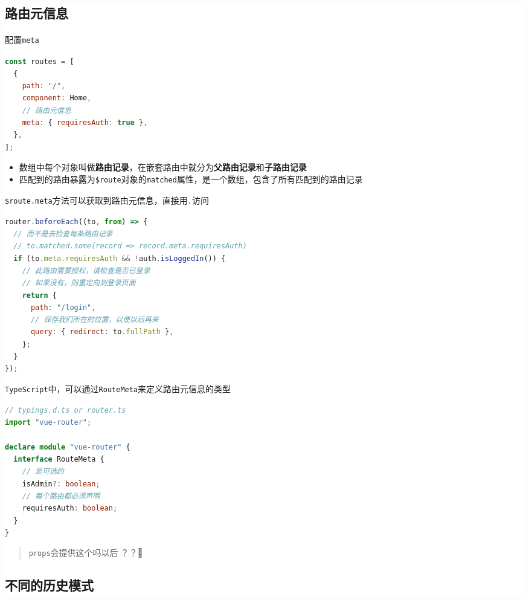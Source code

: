 ## 路由元信息

配置`meta`

```js
const routes = [
  {
    path: "/",
    component: Home,
    // 路由元信息
    meta: { requiresAuth: true },
  },
];
```

- 数组中每个对象叫做**路由记录**，在嵌套路由中就分为**父路由记录**和**子路由记录**
- 匹配到的路由暴露为`$route`对象的`matched`属性，是一个数组，包含了所有匹配到的路由记录

`$route.meta`方法可以获取到路由元信息，直接用`.`访问

```js
router.beforeEach((to, from) => {
  // 而不是去检查每条路由记录
  // to.matched.some(record => record.meta.requiresAuth)
  if (to.meta.requiresAuth && !auth.isLoggedIn()) {
    // 此路由需要授权，请检查是否已登录
    // 如果没有，则重定向到登录页面
    return {
      path: "/login",
      // 保存我们所在的位置，以便以后再来
      query: { redirect: to.fullPath },
    };
  }
});
```

`TypeScript`中，可以通过`RouteMeta`来定义路由元信息的类型

```ts
// typings.d.ts or router.ts
import "vue-router";

declare module "vue-router" {
  interface RouteMeta {
    // 是可选的
    isAdmin?: boolean;
    // 每个路由都必须声明
    requiresAuth: boolean;
  }
}
```

> `props`会提供这个吗以后 ？？🫡

## 不同的历史模式
